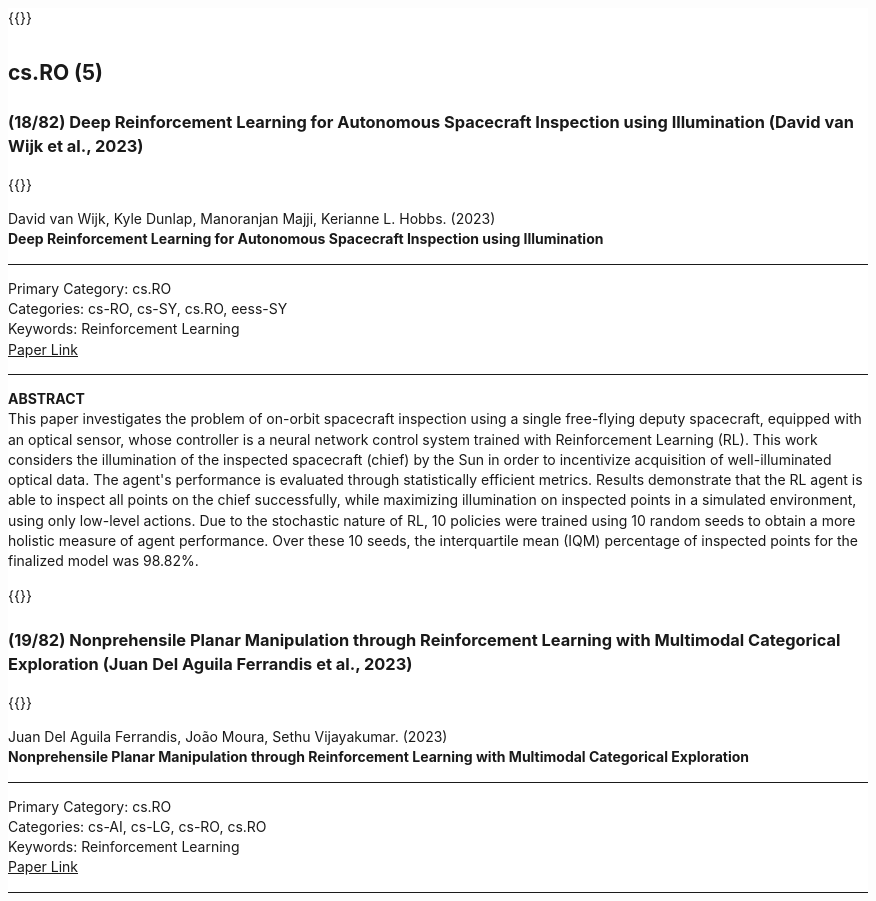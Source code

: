 {{</citation>}}


## cs.RO (5)



### (18/82) Deep Reinforcement Learning for Autonomous Spacecraft Inspection using Illumination (David van Wijk et al., 2023)

{{<citation>}}

David van Wijk, Kyle Dunlap, Manoranjan Majji, Kerianne L. Hobbs. (2023)  
**Deep Reinforcement Learning for Autonomous Spacecraft Inspection using Illumination**  

---
Primary Category: cs.RO  
Categories: cs-RO, cs-SY, cs.RO, eess-SY  
Keywords: Reinforcement Learning  
[Paper Link](http://arxiv.org/abs/2308.02743v1)  

---


**ABSTRACT**  
This paper investigates the problem of on-orbit spacecraft inspection using a single free-flying deputy spacecraft, equipped with an optical sensor, whose controller is a neural network control system trained with Reinforcement Learning (RL). This work considers the illumination of the inspected spacecraft (chief) by the Sun in order to incentivize acquisition of well-illuminated optical data. The agent's performance is evaluated through statistically efficient metrics. Results demonstrate that the RL agent is able to inspect all points on the chief successfully, while maximizing illumination on inspected points in a simulated environment, using only low-level actions. Due to the stochastic nature of RL, 10 policies were trained using 10 random seeds to obtain a more holistic measure of agent performance. Over these 10 seeds, the interquartile mean (IQM) percentage of inspected points for the finalized model was 98.82%.

{{</citation>}}


### (19/82) Nonprehensile Planar Manipulation through Reinforcement Learning with Multimodal Categorical Exploration (Juan Del Aguila Ferrandis et al., 2023)

{{<citation>}}

Juan Del Aguila Ferrandis, João Moura, Sethu Vijayakumar. (2023)  
**Nonprehensile Planar Manipulation through Reinforcement Learning with Multimodal Categorical Exploration**  

---
Primary Category: cs.RO  
Categories: cs-AI, cs-LG, cs-RO, cs.RO  
Keywords: Reinforcement Learning  
[Paper Link](http://arxiv.org/abs/2308.02459v1)  

---